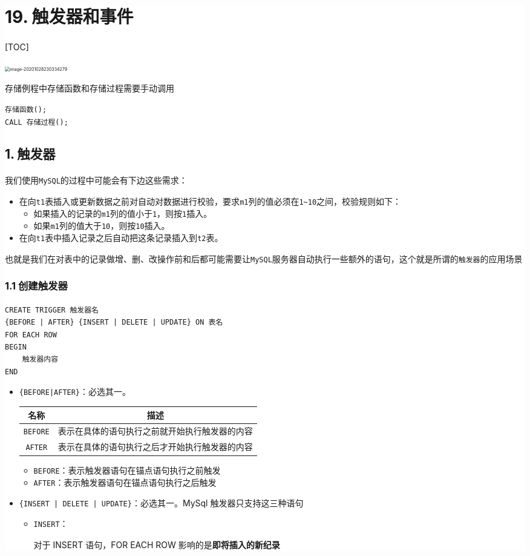 # 19. 触发器和事件

[TOC]



<img src="https://www.qiniu.cregskin.com/image-20201028230334279.png" alt="image-20201028230334279" style="zoom:50%;" />

存储例程中存储函数和存储过程需要手动调用

```mysql
存储函数();
CALL 存储过程();
```



## 1. 触发器

我们使用`MySQL`的过程中可能会有下边这些需求：

+ 在向`t1`表插入或更新数据之前对自动对数据进行校验，要求`m1`列的值必须在`1~10`之间，校验规则如下：
  + 如果插入的记录的`m1`列的值小于`1`，则按`1`插入。
  + 如果`m1`列的值大于`10`，则按`10`插入。
+ 在向`t1`表中插入记录之后自动把这条记录插入到`t2`表。

也就是我们在对表中的记录做增、删、改操作前和后都可能需要让`MySQL`服务器自动执行一些额外的语句，这个就是所谓的`触发器`的应用场景



### 1.1 创建触发器

```mysql
CREATE TRIGGER 触发器名
{BEFORE | AFTER} {INSERT | DELETE | UPDATE} ON 表名
FOR EACH ROW
BEGIN 
	触发器内容
END
```

+ `{BEFORE|AFTER}`：必选其一。

  |   名称   |                      描述                      |
  | :------: | :--------------------------------------------: |
  | `BEFORE` | 表示在具体的语句执行之前就开始执行触发器的内容 |
  | `AFTER`  | 表示在具体的语句执行之后才开始执行触发器的内容 |

  + `BEFORE`：表示触发器语句在锚点语句执行之前触发
  + `AFTER`：表示触发器语句在锚点语句执行之后触发

+ `{INSERT | DELETE | UPDATE}`：必选其一。MySql 触发器只支持这三种语句

  + `INSERT`：

    对于 INSERT 语句，FOR EACH ROW 影响的是**即将插入的新纪录**
